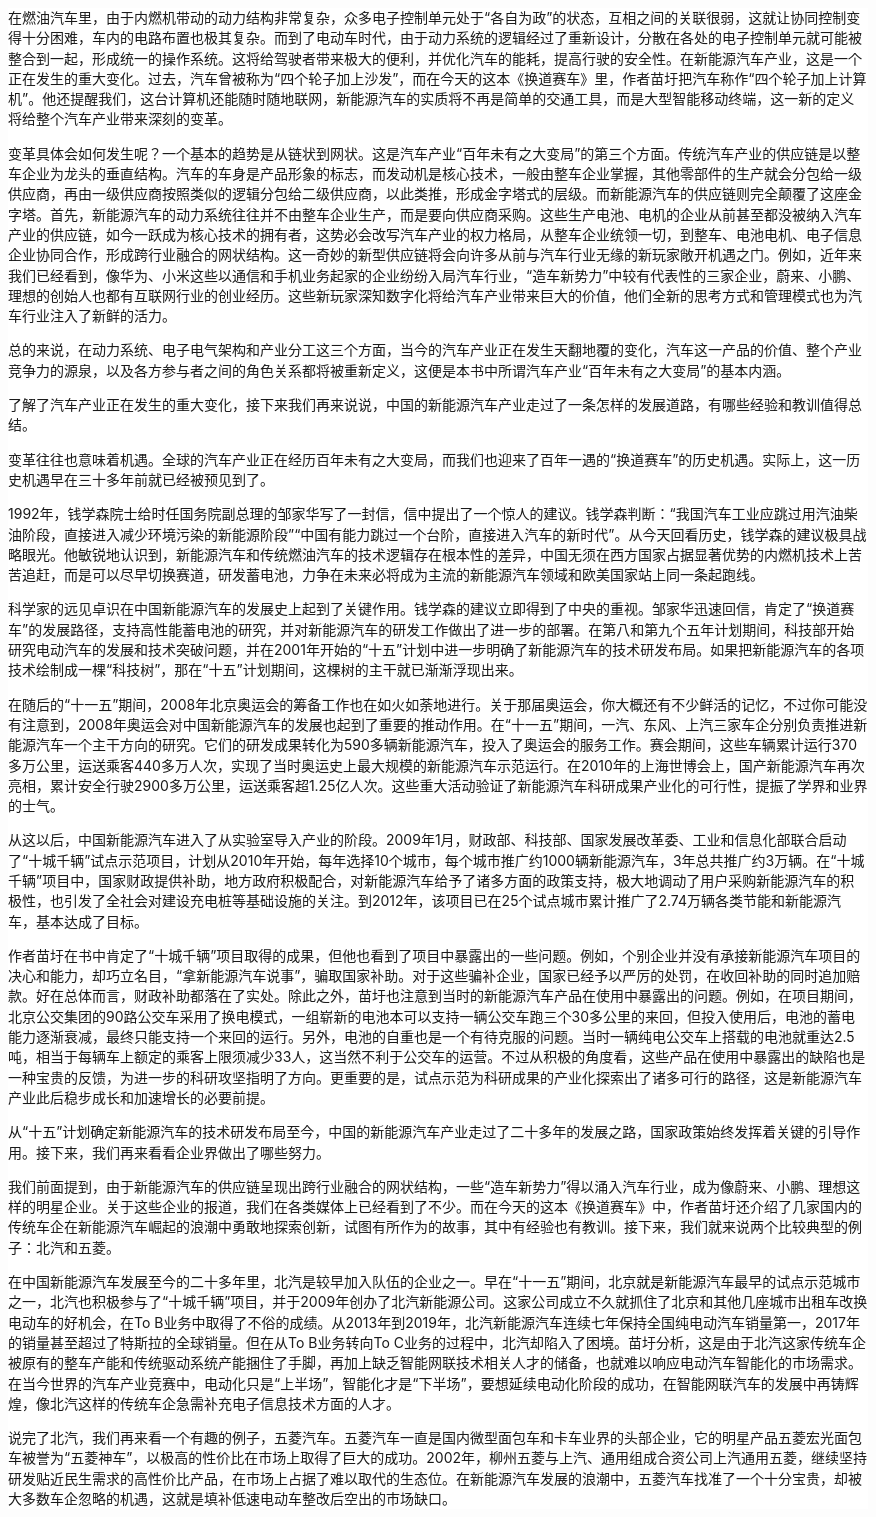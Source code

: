 在燃油汽车里，由于内燃机带动的动力结构非常复杂，众多电子控制单元处于“各自为政”的状态，互相之间的关联很弱，这就让协同控制变得十分困难，车内的电路布置也极其复杂。而到了电动车时代，由于动力系统的逻辑经过了重新设计，分散在各处的电子控制单元就可能被整合到一起，形成统一的操作系统。这将给驾驶者带来极大的便利，并优化汽车的能耗，提高行驶的安全性。在新能源汽车产业，这是一个正在发生的重大变化。过去，汽车曾被称为“四个轮子加上沙发”，而在今天的这本《换道赛车》里，作者苗圩把汽车称作“四个轮子加上计算机”。他还提醒我们，这台计算机还能随时随地联网，新能源汽车的实质将不再是简单的交通工具，而是大型智能移动终端，这一新的定义将给整个汽车产业带来深刻的变革。

变革具体会如何发生呢？一个基本的趋势是从链状到网状。这是汽车产业“百年未有之大变局”的第三个方面。传统汽车产业的供应链是以整车企业为龙头的垂直结构。汽车的车身是产品形象的标志，而发动机是核心技术，一般由整车企业掌握，其他零部件的生产就会分包给一级供应商，再由一级供应商按照类似的逻辑分包给二级供应商，以此类推，形成金字塔式的层级。而新能源汽车的供应链则完全颠覆了这座金字塔。首先，新能源汽车的动力系统往往并不由整车企业生产，而是要向供应商采购。这些生产电池、电机的企业从前甚至都没被纳入汽车产业的供应链，如今一跃成为核心技术的拥有者，这势必会改写汽车产业的权力格局，从整车企业统领一切，到整车、电池电机、电子信息企业协同合作，形成跨行业融合的网状结构。这一奇妙的新型供应链将会向许多从前与汽车行业无缘的新玩家敞开机遇之门。例如，近年来我们已经看到，像华为、小米这些以通信和手机业务起家的企业纷纷入局汽车行业，“造车新势力”中较有代表性的三家企业，蔚来、小鹏、理想的创始人也都有互联网行业的创业经历。这些新玩家深知数字化将给汽车产业带来巨大的价值，他们全新的思考方式和管理模式也为汽车行业注入了新鲜的活力。

总的来说，在动力系统、电子电气架构和产业分工这三个方面，当今的汽车产业正在发生天翻地覆的变化，汽车这一产品的价值、整个产业竞争力的源泉，以及各方参与者之间的角色关系都将被重新定义，这便是本书中所谓汽车产业“百年未有之大变局”的基本内涵。



了解了汽车产业正在发生的重大变化，接下来我们再来说说，中国的新能源汽车产业走过了一条怎样的发展道路，有哪些经验和教训值得总结。

变革往往也意味着机遇。全球的汽车产业正在经历百年未有之大变局，而我们也迎来了百年一遇的“换道赛车”的历史机遇。实际上，这一历史机遇早在三十多年前就已经被预见到了。

1992年，钱学森院士给时任国务院副总理的邹家华写了一封信，信中提出了一个惊人的建议。钱学森判断：“我国汽车工业应跳过用汽油柴油阶段，直接进入减少环境污染的新能源阶段”“中国有能力跳过一个台阶，直接进入汽车的新时代”。从今天回看历史，钱学森的建议极具战略眼光。他敏锐地认识到，新能源汽车和传统燃油汽车的技术逻辑存在根本性的差异，中国无须在西方国家占据显著优势的内燃机技术上苦苦追赶，而是可以尽早切换赛道，研发蓄电池，力争在未来必将成为主流的新能源汽车领域和欧美国家站上同一条起跑线。

科学家的远见卓识在中国新能源汽车的发展史上起到了关键作用。钱学森的建议立即得到了中央的重视。邹家华迅速回信，肯定了“换道赛车”的发展路径，支持高性能蓄电池的研究，并对新能源汽车的研发工作做出了进一步的部署。在第八和第九个五年计划期间，科技部开始研究电动汽车的发展和技术突破问题，并在2001年开始的“十五”计划中进一步明确了新能源汽车的技术研发布局。如果把新能源汽车的各项技术绘制成一棵“科技树”，那在“十五”计划期间，这棵树的主干就已渐渐浮现出来。

在随后的“十一五”期间，2008年北京奥运会的筹备工作也在如火如荼地进行。关于那届奥运会，你大概还有不少鲜活的记忆，不过你可能没有注意到，2008年奥运会对中国新能源汽车的发展也起到了重要的推动作用。在“十一五”期间，一汽、东风、上汽三家车企分别负责推进新能源汽车一个主干方向的研究。它们的研发成果转化为590多辆新能源汽车，投入了奥运会的服务工作。赛会期间，这些车辆累计运行370多万公里，运送乘客440多万人次，实现了当时奥运史上最大规模的新能源汽车示范运行。在2010年的上海世博会上，国产新能源汽车再次亮相，累计安全行驶2900多万公里，运送乘客超1.25亿人次。这些重大活动验证了新能源汽车科研成果产业化的可行性，提振了学界和业界的士气。

从这以后，中国新能源汽车进入了从实验室导入产业的阶段。2009年1月，财政部、科技部、国家发展改革委、工业和信息化部联合启动了“十城千辆”试点示范项目，计划从2010年开始，每年选择10个城市，每个城市推广约1000辆新能源汽车，3年总共推广约3万辆。在“十城千辆”项目中，国家财政提供补助，地方政府积极配合，对新能源汽车给予了诸多方面的政策支持，极大地调动了用户采购新能源汽车的积极性，也引发了全社会对建设充电桩等基础设施的关注。到2012年，该项目已在25个试点城市累计推广了2.74万辆各类节能和新能源汽车，基本达成了目标。

作者苗圩在书中肯定了“十城千辆”项目取得的成果，但他也看到了项目中暴露出的一些问题。例如，个别企业并没有承接新能源汽车项目的决心和能力，却巧立名目，“拿新能源汽车说事”，骗取国家补助。对于这些骗补企业，国家已经予以严厉的处罚，在收回补助的同时追加赔款。好在总体而言，财政补助都落在了实处。除此之外，苗圩也注意到当时的新能源汽车产品在使用中暴露出的问题。例如，在项目期间，北京公交集团的90路公交车采用了换电模式，一组崭新的电池本可以支持一辆公交车跑三个30多公里的来回，但投入使用后，电池的蓄电能力逐渐衰减，最终只能支持一个来回的运行。另外，电池的自重也是一个有待克服的问题。当时一辆纯电公交车上搭载的电池就重达2.5吨，相当于每辆车上额定的乘客上限须减少33人，这当然不利于公交车的运营。不过从积极的角度看，这些产品在使用中暴露出的缺陷也是一种宝贵的反馈，为进一步的科研攻坚指明了方向。更重要的是，试点示范为科研成果的产业化探索出了诸多可行的路径，这是新能源汽车产业此后稳步成长和加速增长的必要前提。

从“十五”计划确定新能源汽车的技术研发布局至今，中国的新能源汽车产业走过了二十多年的发展之路，国家政策始终发挥着关键的引导作用。接下来，我们再来看看企业界做出了哪些努力。

我们前面提到，由于新能源汽车的供应链呈现出跨行业融合的网状结构，一些“造车新势力”得以涌入汽车行业，成为像蔚来、小鹏、理想这样的明星企业。关于这些企业的报道，我们在各类媒体上已经看到了不少。而在今天的这本《换道赛车》中，作者苗圩还介绍了几家国内的传统车企在新能源汽车崛起的浪潮中勇敢地探索创新，试图有所作为的故事，其中有经验也有教训。接下来，我们就来说两个比较典型的例子：北汽和五菱。

在中国新能源汽车发展至今的二十多年里，北汽是较早加入队伍的企业之一。早在“十一五”期间，北京就是新能源汽车最早的试点示范城市之一，北汽也积极参与了“十城千辆”项目，并于2009年创办了北汽新能源公司。这家公司成立不久就抓住了北京和其他几座城市出租车改换电动车的好机会，在To B业务中取得了不俗的成绩。从2013年到2019年，北汽新能源汽车连续七年保持全国纯电动汽车销量第一，2017年的销量甚至超过了特斯拉的全球销量。但在从To B业务转向To C业务的过程中，北汽却陷入了困境。苗圩分析，这是由于北汽这家传统车企被原有的整车产能和传统驱动系统产能捆住了手脚，再加上缺乏智能网联技术相关人才的储备，也就难以响应电动汽车智能化的市场需求。在当今世界的汽车产业竞赛中，电动化只是“上半场”，智能化才是“下半场”，要想延续电动化阶段的成功，在智能网联汽车的发展中再铸辉煌，像北汽这样的传统车企急需补充电子信息技术方面的人才。

说完了北汽，我们再来看一个有趣的例子，五菱汽车。五菱汽车一直是国内微型面包车和卡车业界的头部企业，它的明星产品五菱宏光面包车被誉为“五菱神车”，以极高的性价比在市场上取得了巨大的成功。2002年，柳州五菱与上汽、通用组成合资公司上汽通用五菱，继续坚持研发贴近民生需求的高性价比产品，在市场上占据了难以取代的生态位。在新能源汽车发展的浪潮中，五菱汽车找准了一个十分宝贵，却被大多数车企忽略的机遇，这就是填补低速电动车整改后空出的市场缺口。
